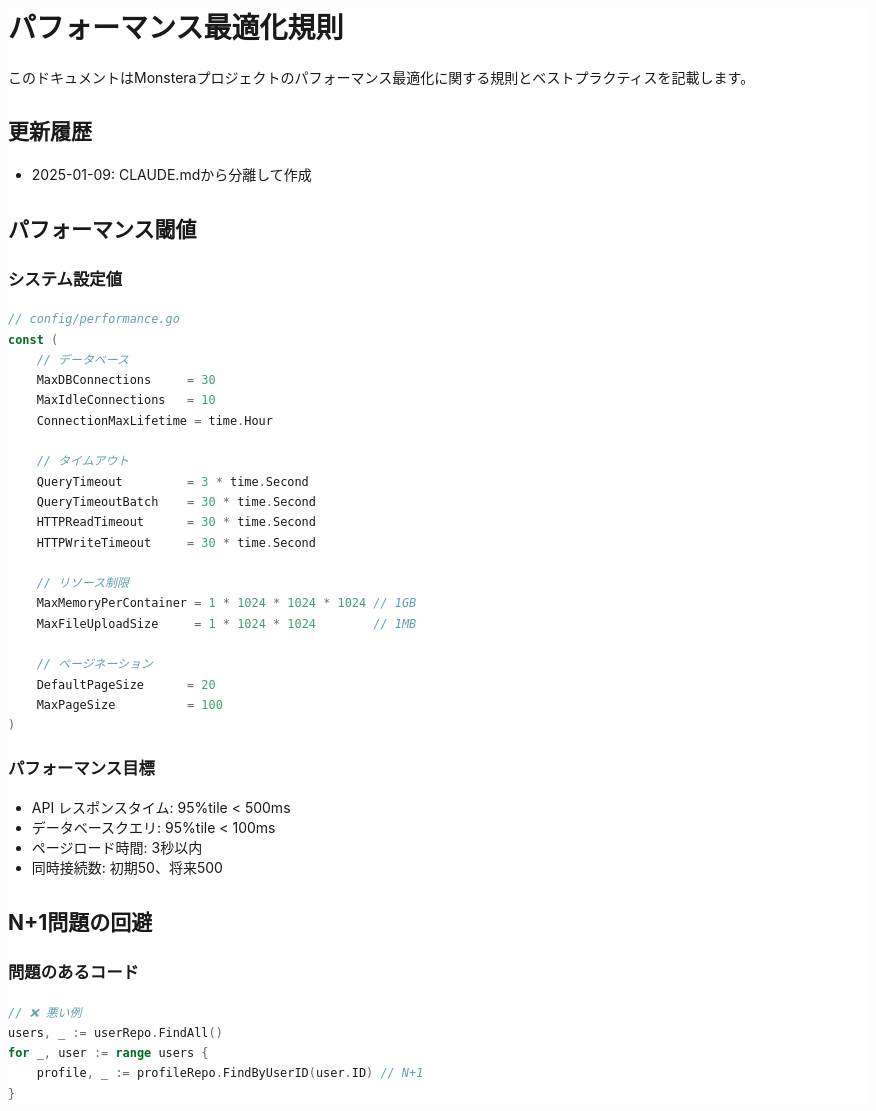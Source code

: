 # パフォーマンス最適化規則

このドキュメントはMonsteraプロジェクトのパフォーマンス最適化に関する規則とベストプラクティスを記載します。

## 更新履歴
- 2025-01-09: CLAUDE.mdから分離して作成

## パフォーマンス閾値

### システム設定値
```go
// config/performance.go
const (
    // データベース
    MaxDBConnections     = 30
    MaxIdleConnections   = 10
    ConnectionMaxLifetime = time.Hour
    
    // タイムアウト
    QueryTimeout         = 3 * time.Second
    QueryTimeoutBatch    = 30 * time.Second
    HTTPReadTimeout      = 30 * time.Second
    HTTPWriteTimeout     = 30 * time.Second
    
    // リソース制限
    MaxMemoryPerContainer = 1 * 1024 * 1024 * 1024 // 1GB
    MaxFileUploadSize     = 1 * 1024 * 1024        // 1MB
    
    // ページネーション
    DefaultPageSize      = 20
    MaxPageSize          = 100
)
```

### パフォーマンス目標
- API レスポンスタイム: 95%tile < 500ms
- データベースクエリ: 95%tile < 100ms
- ページロード時間: 3秒以内
- 同時接続数: 初期50、将来500

## N+1問題の回避

### 問題のあるコード
```go
// ❌ 悪い例
users, _ := userRepo.FindAll()
for _, user := range users {
    profile, _ := profileRepo.FindByUserID(user.ID) // N+1
}
```

